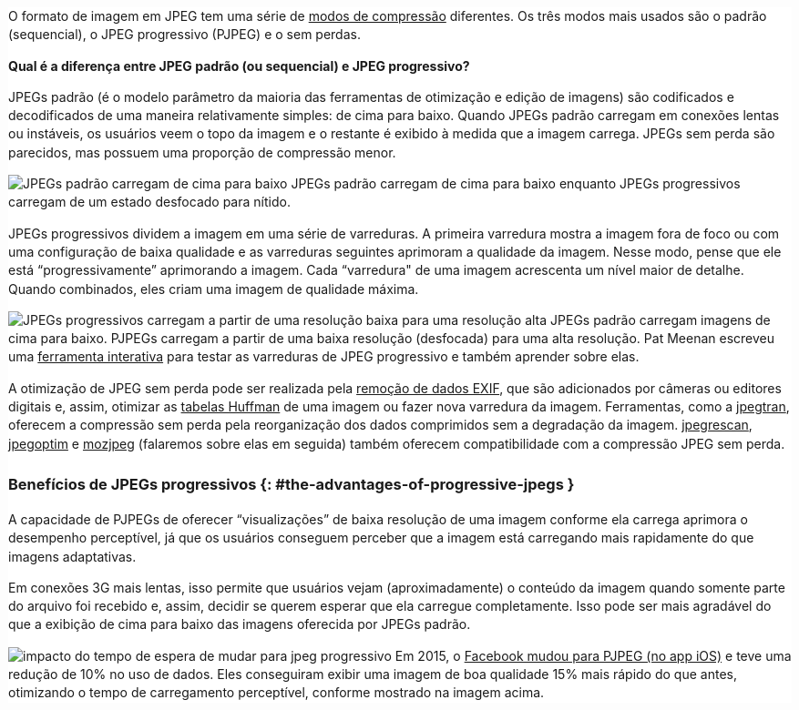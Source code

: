 O formato de imagem em JPEG tem uma série de [modos de compressão](http://cs.haifa.ac.il/~nimrod/Compression/JPEG/J5mods2007.pdf) diferentes. Os três modos mais usados são o padrão (sequencial), o JPEG progressivo (PJPEG) e o sem perdas.

**Qual é a diferença entre JPEG padrão (ou sequencial) e JPEG progressivo?**

JPEGs padrão (é o modelo parâmetro da maioria das ferramentas de otimização e edição de imagens) são codificados e decodificados de uma maneira relativamente simples: de cima para baixo. Quando JPEGs padrão carregam em conexões lentas ou instáveis, os usuários veem o topo da imagem e o restante é exibido à medida que a imagem carrega. JPEGs sem perda são parecidos, mas possuem uma proporção de compressão menor.

![JPEGs padrão carregam de cima para baixo](images/Modern-Image6.jpg) JPEGs padrão carregam de cima para baixo enquanto JPEGs progressivos carregam de um estado desfocado para nítido.

JPEGs progressivos dividem a imagem em uma série de varreduras. A primeira varredura mostra a imagem fora de foco ou com uma configuração de baixa qualidade e as varreduras seguintes aprimoram a qualidade da imagem. Nesse modo, pense que ele está “progressivamente” aprimorando a imagem. Cada “varredura" de uma imagem acrescenta um nível maior de detalhe. Quando combinados, eles criam uma imagem de qualidade máxima.

![JPEGs progressivos carregam a partir de uma
        resolução baixa para uma resolução alta](images/Modern-Image7.jpg) </picture> JPEGs padrão carregam imagens de cima para baixo. PJPEGs carregam a partir de uma baixa resolução (desfocada) para uma alta resolução. Pat Meenan escreveu uma [ferramenta interativa](http://www.patrickmeenan.com/progressive/view.php?img=https%3A%2F%2Fwww.nps.gov%2Fplanyourvisit%2Fimages%2FGrandCanyonSunset_960w.jpg) para testar as varreduras de JPEG progressivo e também aprender sobre elas.

A otimização de JPEG sem perda pode ser realizada pela [remoção de dados EXIF](http://www.verexif.com/en/), que são adicionados por câmeras ou editores digitais e, assim, otimizar as [tabelas Huffman](https://en.wikipedia.org/wiki/Huffman_coding) de uma imagem ou fazer nova varredura da imagem. Ferramentas, como a [jpegtran](http://jpegclub.org/jpegtran/), oferecem a compressão sem perda pela reorganização dos dados comprimidos sem a degradação da imagem. [jpegrescan](https://github.com/kud/jpegrescan), [jpegoptim](https://github.com/tjko/jpegoptim) e [mozjpeg](https://github.com/mozilla/mozjpeg) (falaremos sobre elas em seguida) também oferecem compatibilidade com a compressão JPEG sem perda.

### Benefícios de JPEGs progressivos {: #the-advantages-of-progressive-jpegs }

A capacidade de PJPEGs de oferecer “visualizações” de baixa resolução de uma imagem conforme ela carrega aprimora o desempenho perceptível, já que os usuários conseguem perceber que a imagem está carregando mais rapidamente do que imagens adaptativas.

Em conexões 3G mais lentas, isso permite que usuários vejam (aproximadamente) o conteúdo da imagem quando somente parte do arquivo foi recebido e, assim, decidir se querem esperar que ela carregue completamente. Isso pode ser mais agradável do que a exibição de cima para baixo das imagens oferecida por JPEGs padrão.

![impacto do tempo de espera de mudar para
        jpeg progressivo](images/pjpeg-graph.png) Em 2015, o [Facebook mudou para PJPEG (no app iOS)](https://code.facebook.com/posts/857662304298232/faster-photos-in-facebook-for-ios/) e teve uma redução de 10% no uso de dados. Eles conseguiram exibir uma imagem de boa qualidade 15% mais rápido do que antes, otimizando o tempo de carregamento perceptível, conforme mostrado na imagem acima.
